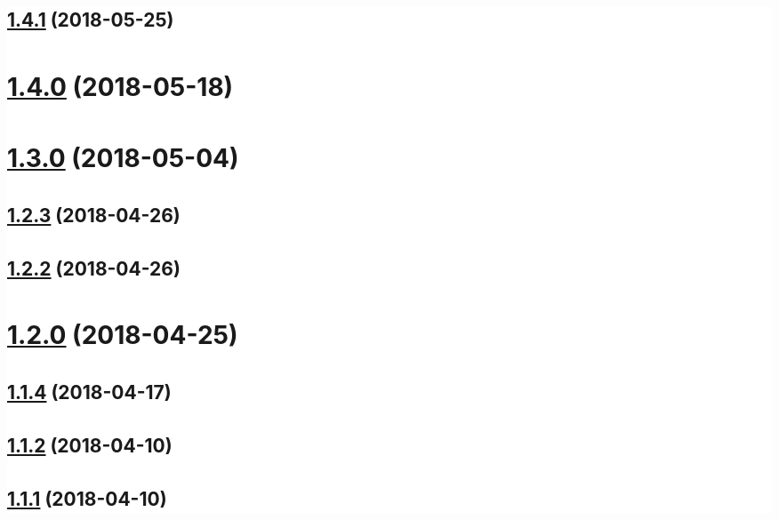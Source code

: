 

## [1.4.1](https://github.com/bolt-design-system/bolt/tree/master/packages/components/bolt-chip/compare/v1.5.0-beta.0...v1.4.1) (2018-05-25)



# [1.4.0](https://github.com/bolt-design-system/bolt/tree/master/packages/components/bolt-chip/compare/v1.3.4...v1.4.0) (2018-05-18)



# [1.3.0](https://github.com/bolt-design-system/bolt/tree/master/packages/components/bolt-chip/compare/v1.2.4...v1.3.0) (2018-05-04)



## [1.2.3](https://github.com/bolt-design-system/bolt/tree/master/packages/components/bolt-chip/compare/v1.2.2...v1.2.3) (2018-04-26)



## [1.2.2](https://github.com/bolt-design-system/bolt/tree/master/packages/components/bolt-chip/compare/v1.2.1...v1.2.2) (2018-04-26)



# [1.2.0](https://github.com/bolt-design-system/bolt/tree/master/packages/components/bolt-chip/compare/v1.1.12...v1.2.0) (2018-04-25)



## [1.1.4](https://github.com/bolt-design-system/bolt/tree/master/packages/components/bolt-chip/compare/v1.1.3...v1.1.4) (2018-04-17)



## [1.1.2](https://github.com/bolt-design-system/bolt/tree/master/packages/components/bolt-chip/compare/v1.1.1...v1.1.2) (2018-04-10)



## [1.1.1](https://github.com/bolt-design-system/bolt/tree/master/packages/components/bolt-chip/compare/v1.1.0...v1.1.1) (2018-04-10)

